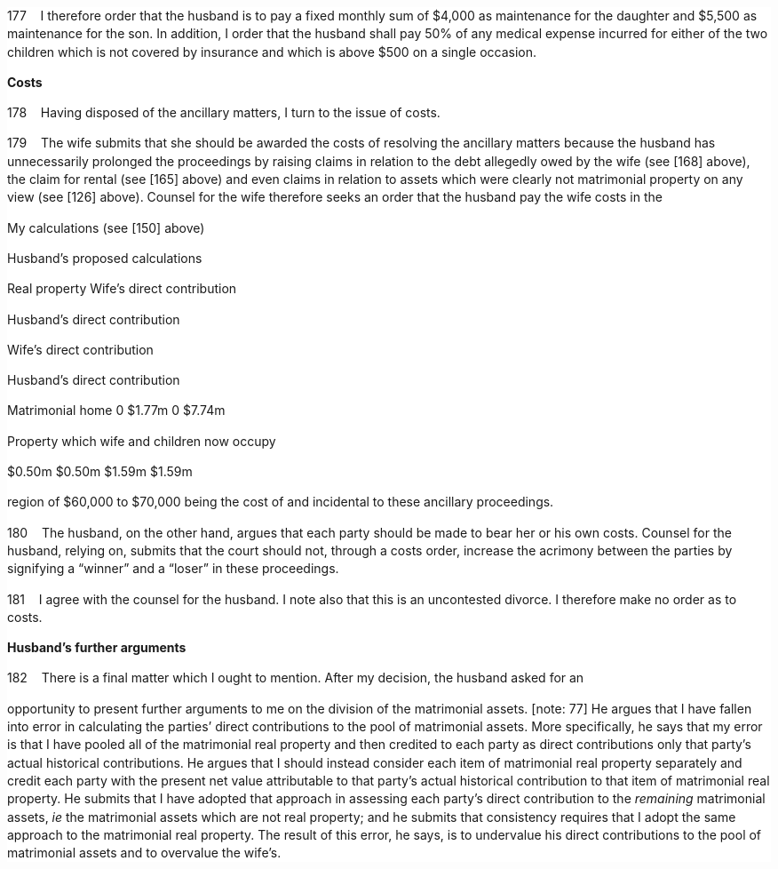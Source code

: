177    I therefore order that the husband is to pay a fixed monthly sum of $4,000 as maintenance for the daughter and $5,500 as maintenance for the son. In addition, I order that the husband shall pay 50% of any medical expense incurred for either of the two children which is not covered by insurance and which is above $500 on a single occasion. 

**Costs** 

178    Having disposed of the ancillary matters, I turn to the issue of costs. 

179    The wife submits that she should be awarded the costs of resolving the ancillary matters because the husband has unnecessarily prolonged the proceedings by raising claims in relation to the debt allegedly owed by the wife (see [168] above), the claim for rental (see [165] above) and even claims in relation to assets which were clearly not matrimonial property on any view (see [126] above). Counsel for the wife therefore seeks an order that the husband pay the wife costs in the 


 My calculations (see [150] above) 

 Husband’s proposed calculations 

 Real property Wife’s direct contribution 

 Husband’s direct contribution 

 Wife’s direct contribution 

 Husband’s direct contribution 

 Matrimonial home 0 $1.77m 0 $7.74m 

 Property which wife and children now occupy 

 $0.50m $0.50m $1.59m $1.59m 

region of $60,000 to $70,000 being the cost of and incidental to these ancillary proceedings. 

180    The husband, on the other hand, argues that each party should be made to bear her or his own costs. Counsel for the husband, relying on, submits that the court should not, through a costs order, increase the acrimony between the parties by signifying a “winner” and a “loser” in these proceedings. 

181    I agree with the counsel for the husband. I note also that this is an uncontested divorce. I therefore make no order as to costs. 

**Husband’s further arguments** 

182    There is a final matter which I ought to mention. After my decision, the husband asked for an 

opportunity to present further arguments to me on the division of the matrimonial assets. [note: 77] He argues that I have fallen into error in calculating the parties’ direct contributions to the pool of matrimonial assets. More specifically, he says that my error is that I have pooled all of the matrimonial real property and then credited to each party as direct contributions only that party’s actual historical contributions. He argues that I should instead consider each item of matrimonial real property separately and credit each party with the present net value attributable to that party’s actual historical contribution to that item of matrimonial real property. He submits that I have adopted that approach in assessing each party’s direct contribution to the _remaining_ matrimonial assets, _ie_ the matrimonial assets which are not real property; and he submits that consistency requires that I adopt the same approach to the matrimonial real property. The result of this error, he says, is to undervalue his direct contributions to the pool of matrimonial assets and to overvalue the wife’s. 
